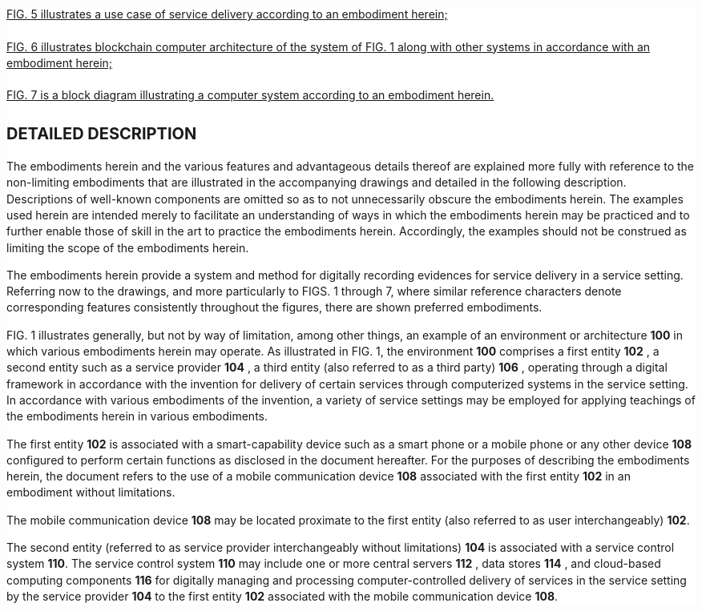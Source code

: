 <a href="./#fig5">FIG. 5 illustrates a use case of service delivery according to an embodiment herein;
</a>
<br>
<br>
<a href="./#fig6">FIG. 6 illustrates blockchain computer architecture of the system of FIG. 1 along with other systems in accordance with an embodiment herein;
</a>
<br>
<br>
<a href="./#fig7">FIG. 7 is a block diagram illustrating a computer system according to an embodiment herein.
</a>

### <span style="font-size:20px">DETAILED DESCRIPTION </span>

The embodiments herein and the various features and advantageous details thereof are explained more fully with reference to the non-limiting embodiments that are illustrated in the accompanying drawings and detailed in the following description. Descriptions of well-known components are omitted so as to not unnecessarily obscure the embodiments herein. The examples used herein are intended merely to facilitate an understanding of ways in which the embodiments herein may be practiced and to further enable those of skill in the art to practice the embodiments herein. Accordingly, the examples should not be construed as limiting the scope of the embodiments herein.

The embodiments herein provide a system and method for digitally recording evidences for service delivery in a service setting. Referring now to the drawings, and more particularly to FIGS. 1 through 7, where similar reference characters denote corresponding features consistently throughout the figures, there are shown preferred embodiments.

FIG. 1 illustrates generally, but not by way of limitation, among other things, an example of an environment or architecture  **100**  in which various embodiments herein may operate. As illustrated in FIG. 1, the environment  **100**  comprises a first entity  **102** , a second entity such as a service provider  **104** , a third entity (also referred to as a third party)  **106** , operating through a digital framework in accordance with the invention for delivery of certain services through computerized systems in the service setting. In accordance with various embodiments of the invention, a variety of service settings may be employed for applying teachings of the embodiments herein in various embodiments.

The first entity  **102**  is associated with a smart-capability device such as a smart phone or a mobile phone or any other device  **108**  configured to perform certain functions as disclosed in the document hereafter. For the purposes of describing the embodiments herein, the document refers to the use of a mobile communication device  **108**  associated with the first entity  **102**  in an embodiment without limitations.

The mobile communication device  **108**  may be located proximate to the first entity (also referred to as user interchangeably)  **102**.

The second entity (referred to as service provider interchangeably without limitations)  **104**  is associated with a service control system  **110**. The service control system  **110**  may include one or more central servers  **112** , data stores  **114** , and cloud-based computing components  **116**  for digitally managing and processing computer-controlled delivery of services in the service setting by the service provider  **104**  to the first entity  **102**  associated with the mobile communication device  **108**.

